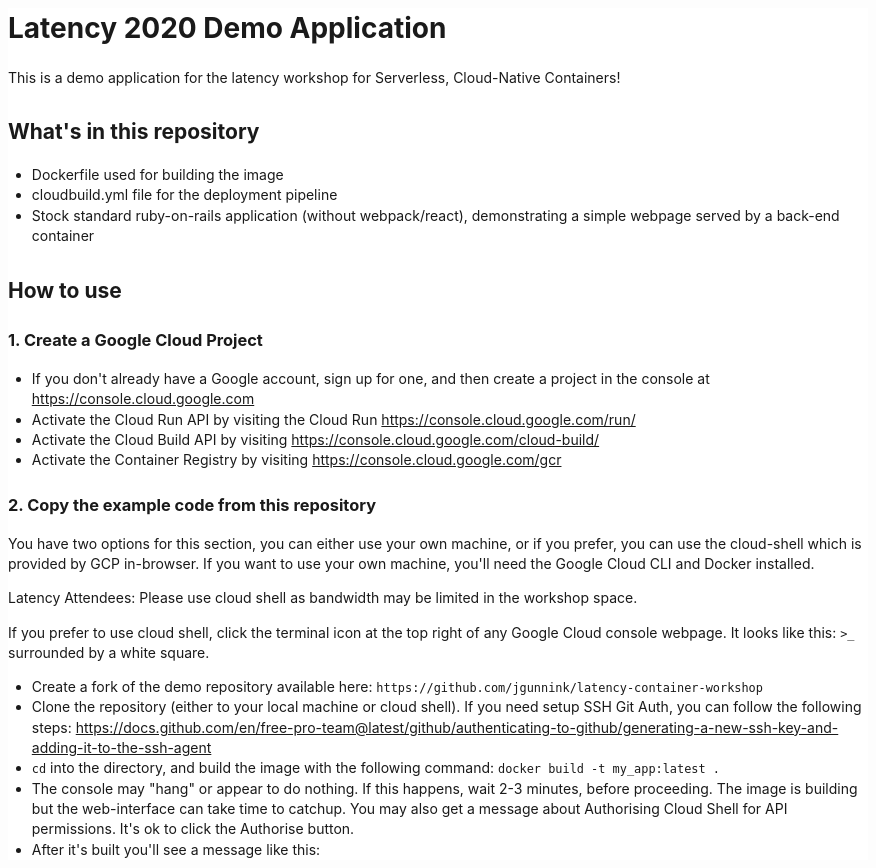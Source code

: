 # Latency 2020 Demo Application

This is a demo application for the latency workshop for Serverless, Cloud-Native Containers!

## What's in this repository

- Dockerfile used for building the image
- cloudbuild.yml file for the deployment pipeline
- Stock standard ruby-on-rails application (without webpack/react), demonstrating a simple webpage served by a back-end
  container

## How to use

### 1. Create a Google Cloud Project

- If you don't already have a Google account, sign up for one, and then create a project in the console at
  <https://console.cloud.google.com>
- Activate the Cloud Run API by visiting the Cloud Run <https://console.cloud.google.com/run/>
- Activate the Cloud Build API by visiting <https://console.cloud.google.com/cloud-build/>
- Activate the Container Registry by visiting <https://console.cloud.google.com/gcr>

### 2. Copy the example code from this repository

You have two options for this section, you can either use your own machine, or if you prefer, you can use the
cloud-shell which is provided by GCP in-browser. If you want to use your own machine, you'll need the Google Cloud CLI
and Docker installed.

Latency Attendees: Please use cloud shell as bandwidth may be limited in the workshop space.

If you prefer to use cloud shell, click the terminal icon at the top right of any Google Cloud console webpage. It looks
like this: `>_` surrounded by a white square.

- Create a fork of the demo repository available here: `https://github.com/jgunnink/latency-container-workshop`
- Clone the repository (either to your local machine or cloud shell). If you need setup SSH Git Auth, you can follow the
  following steps:
  <https://docs.github.com/en/free-pro-team@latest/github/authenticating-to-github/generating-a-new-ssh-key-and-adding-it-to-the-ssh-agent>
- `cd` into the directory, and build the image with the following command: `docker build -t my_app:latest .`
- The console may "hang" or appear to do nothing. If this happens, wait 2-3 minutes, before proceeding. The image is
  building but the web-interface can take time to catchup. You may also get a message about Authorising Cloud Shell for
  API permissions. It's ok to click the Authorise button.
- After it's built you'll see a message like this:
